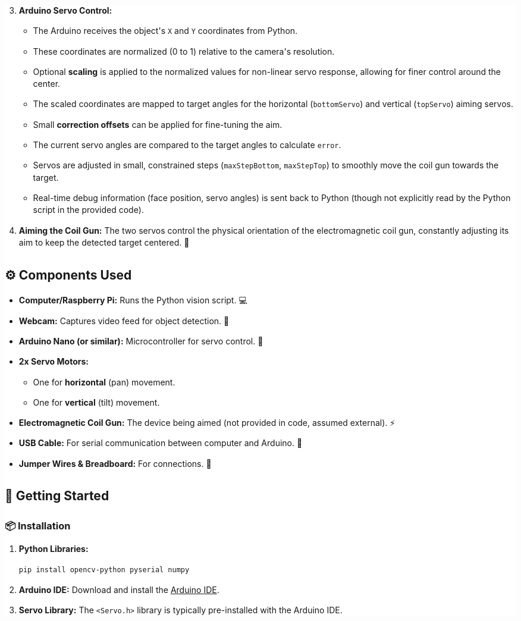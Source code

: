 3.  **Arduino Servo Control:**

    - The Arduino receives the object's `X` and `Y` coordinates from Python.

    - These coordinates are normalized (0 to 1) relative to the camera's resolution.

    - Optional **scaling** is applied to the normalized values for non-linear servo response, allowing for finer control around the center.

    - The scaled coordinates are mapped to target angles for the horizontal (`bottomServo`) and vertical (`topServo`) aiming servos.

    - Small **correction offsets** can be applied for fine-tuning the aim.

    - The current servo angles are compared to the target angles to calculate `error`.

    - Servos are adjusted in small, constrained steps (`maxStepBottom`, `maxStepTop`) to smoothly move the coil gun towards the target.

    - Real-time debug information (face position, servo angles) is sent back to Python (though not explicitly read by the Python script in the provided code).

4.  **Aiming the Coil Gun:** The two servos control the physical orientation of the electromagnetic coil gun, constantly adjusting its aim to keep the detected target centered. 🌟

## ⚙️ Components Used

- **Computer/Raspberry Pi:** Runs the Python vision script. 💻

- **Webcam:** Captures video feed for object detection. 🎥

- **Arduino Nano (or similar):** Microcontroller for servo control. 🔌

- **2x Servo Motors:**

  - One for **horizontal** (pan) movement.

  - One for **vertical** (tilt) movement.

- **Electromagnetic Coil Gun:** The device being aimed (not provided in code, assumed external). ⚡

- **USB Cable:** For serial communication between computer and Arduino. 🔗

- **Jumper Wires & Breadboard:** For connections. 🧰

## 🚀 Getting Started

### 📦 Installation

1.  **Python Libraries:**

    ```
    pip install opencv-python pyserial numpy

    ```

2.  **Arduino IDE:** Download and install the [Arduino IDE](https://www.arduino.cc/en/software).

3.  **Servo Library:** The `<Servo.h>` library is typically pre-installed with the Arduino IDE.
